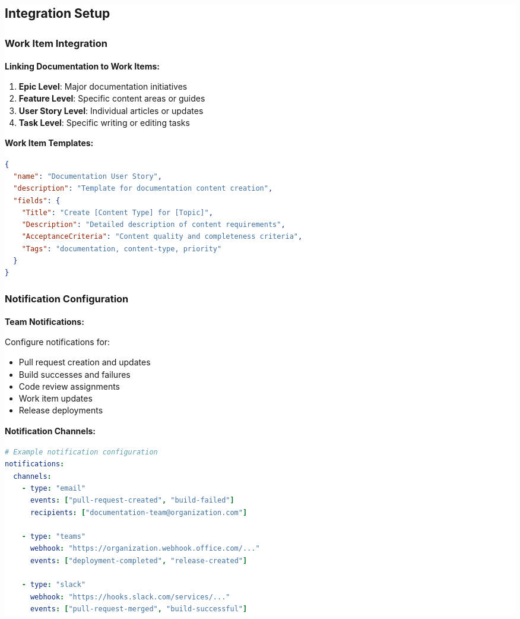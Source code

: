 ## Integration Setup

### Work Item Integration

**Linking Documentation to Work Items:**

1. **Epic Level**: Major documentation initiatives
2. **Feature Level**: Specific content areas or guides
3. **User Story Level**: Individual articles or updates
4. **Task Level**: Specific writing or editing tasks

**Work Item Templates:**

```json
{
  "name": "Documentation User Story",
  "description": "Template for documentation content creation",
  "fields": {
    "Title": "Create [Content Type] for [Topic]",
    "Description": "Detailed description of content requirements",
    "AcceptanceCriteria": "Content quality and completeness criteria",
    "Tags": "documentation, content-type, priority"
  }
}
```

### Notification Configuration

**Team Notifications:**

Configure notifications for:

- Pull request creation and updates
- Build successes and failures
- Code review assignments
- Work item updates
- Release deployments

**Notification Channels:**

```yaml
# Example notification configuration
notifications:
  channels:
    - type: "email"
      events: ["pull-request-created", "build-failed"]
      recipients: ["documentation-team@organization.com"]
    
    - type: "teams"
      webhook: "https://organization.webhook.office.com/..."
      events: ["deployment-completed", "release-created"]
    
    - type: "slack"
      webhook: "https://hooks.slack.com/services/..."
      events: ["pull-request-merged", "build-successful"]
```
